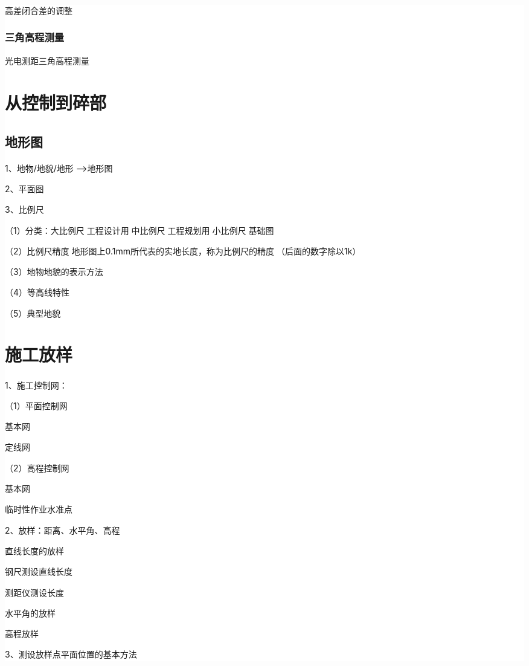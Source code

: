 高差闭合差的调整

### 三角高程测量
光电测距三角高程测量

# 从控制到碎部
## 地形图
1、地物/地貌/地形
-->地形图

2、平面图

3、比例尺

（1）分类：大比例尺 工程设计用
中比例尺 工程规划用
小比例尺 基础图

（2）比例尺精度
地形图上0.1mm所代表的实地长度，称为比例尺的精度
（后面的数字除以1k）

（3）地物地貌的表示方法

（4）等高线特性

（5）典型地貌

# 施工放样
1、施工控制网：

（1）平面控制网

基本网

定线网

（2）高程控制网

基本网

临时性作业水准点

2、放样：距离、水平角、高程

直线长度的放样

钢尺测设直线长度

测距仪测设长度

水平角的放样

高程放样


3、测设放样点平面位置的基本方法
